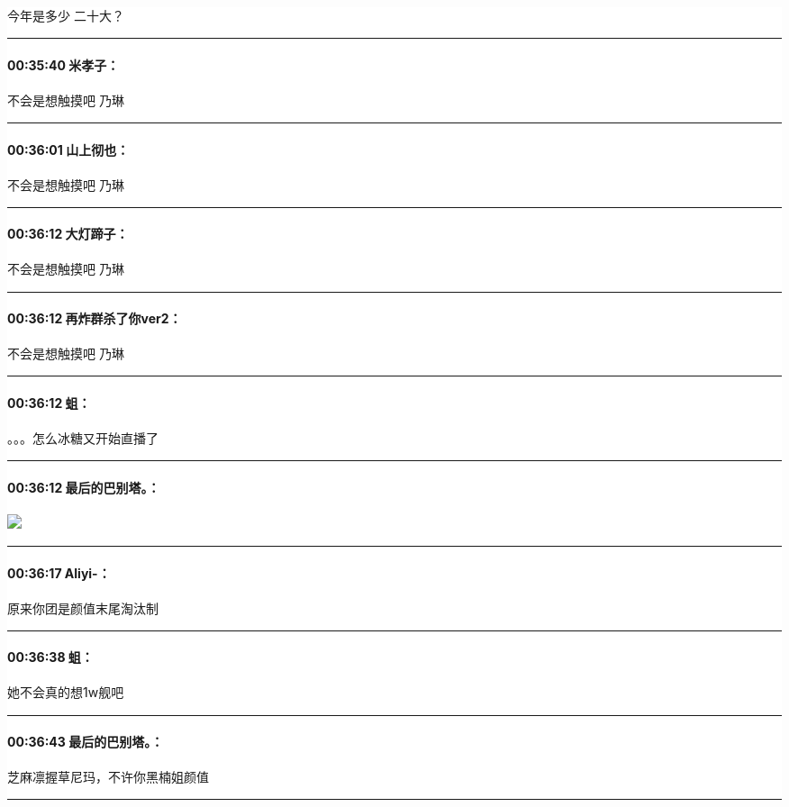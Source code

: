 今年是多少 二十大？

*****

#### 00:35:40  米孝子：

 不会是想触摸吧 乃琳

*****

#### 00:36:01  山上彻也：

 不会是想触摸吧 乃琳

*****

#### 00:36:12  大灯蹄子：

 不会是想触摸吧 乃琳

*****

#### 00:36:12  再炸群杀了你ver2：

 不会是想触摸吧 乃琳

*****

#### 00:36:12  蛆：

。。。怎么冰糖又开始直播了

*****

#### 00:36:12  最后的巴别塔。：

![](http://gchat.qpic.cn/gchatpic_new/1358975318/3936091261-3125121461-7809060BDF620B910D94D07EA08E47BC/0?term=2")

*****

#### 00:36:17  Aliyi-：

原来你团是颜值末尾淘汰制

*****

#### 00:36:38  蛆：

她不会真的想1w舰吧

*****

#### 00:36:43  最后的巴别塔。：

芝麻凛握草尼玛，不许你黑楠姐颜值

*****
